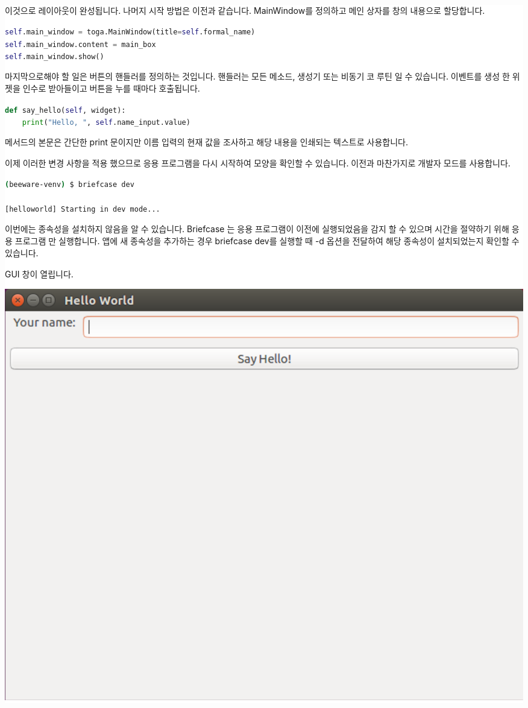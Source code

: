 이것으로 레이아웃이 완성됩니다. 나머지 시작 방법은 이전과 같습니다. MainWindow를 정의하고 메인 상자를 창의 내용으로 할당합니다.

``` python
self.main_window = toga.MainWindow(title=self.formal_name)
self.main_window.content = main_box
self.main_window.show()
```

마지막으로해야 할 일은 버튼의 핸들러를 정의하는 것입니다. 핸들러는 모든 메소드, 생성기 또는 비동기 코 루틴 일 수 있습니다. 이벤트를 생성 한 위젯을 인수로 받아들이고 버튼을 누를 때마다 호출됩니다.

``` python
def say_hello(self, widget):
    print("Hello, ", self.name_input.value)
```

메서드의 본문은 간단한 print 문이지만 이름 입력의 현재 값을 조사하고 해당 내용을 인쇄되는 텍스트로 사용합니다.

이제 이러한 변경 사항을 적용 했으므로 응용 프로그램을 다시 시작하여 모양을 확인할 수 있습니다. 이전과 마찬가지로 개발자 모드를 사용합니다.

``` bash
(beeware-venv) $ briefcase dev

[helloworld] Starting in dev mode...
```

이번에는 종속성을 설치하지 않음을 알 수 있습니다. Briefcase 는 응용 프로그램이 이전에 실행되었음을 감지 할 수 있으며 시간을 절약하기 위해 응용 프로그램 만 실행합니다. 앱에 새 종속성을 추가하는 경우 briefcase dev를 실행할 때 -d 옵션을 전달하여 해당 종속성이 설치되었는지 확인할 수 있습니다.

GUI 창이 열립니다.

![](./images/tutorial-21.png)
